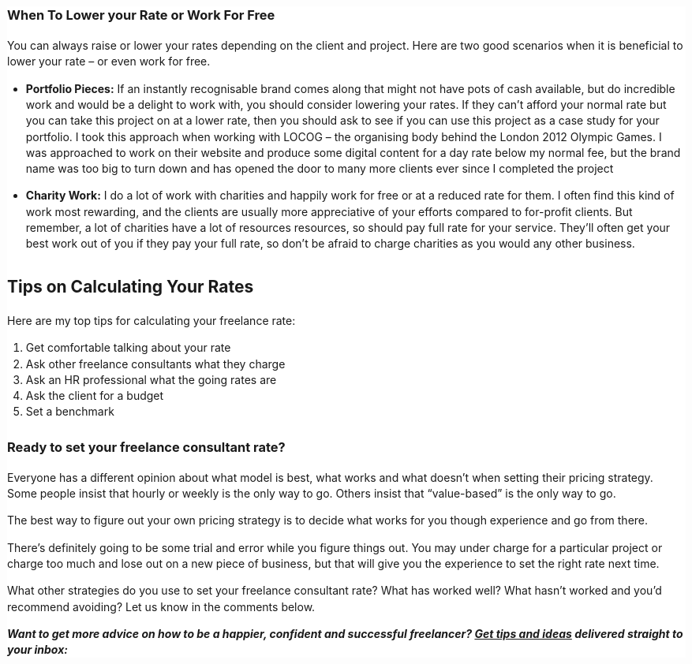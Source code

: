 ### <span id="When_To_Lower_your_Rate_or_Work_For_Free">**When To Lower your Rate or Work For Free**</span>

You can always raise or lower your rates depending on the client and project. Here are two good scenarios when it is beneficial to lower your rate – or even work for free.

- ******Portfolio Pieces:****** If an instantly recognisable brand comes along that might not have pots of cash available, but do incredible work and would be a delight to work with, you should consider lowering your rates. If they can’t afford your normal rate but you can take this project on at a lower rate, then you should ask to see if you can use this project as a case study for your portfolio. I took this approach when working with LOCOG – the organising body behind the London 2012 Olympic Games. I was approached to work on their website and produce some digital content for a day rate below my normal fee, but the brand name was too big to turn down and has opened the door to many more clients ever since I completed the project

- ****Charity Work:**** I do a lot of work with charities and happily work for free or at a reduced rate for them. I often find this kind of work most rewarding, and the clients are usually more appreciative of your efforts compared to for-profit clients. But remember, a lot of charities have a lot of resources resources, so should pay full rate for your service. They’ll often get your best work out of you if they pay your full rate, so don’t be afraid to charge charities as you would any other business.

<span id="Tips_on_Calculating_Your_Rates">**<span class="s1">Tips on Calculating Your Rates</span>**</span>
-----------------------------------------------------------------------------------------------------------

Here are my top tips for calculating your freelance rate:

1. Get comfortable talking about your rate
2. Ask other freelance consultants what they charge
3. Ask an HR professional what the going rates are
4. Ask the client for a budget
5. Set a benchmark

### <span id="Ready_to_set_your_freelance_consultant_rate">**Ready to set your freelance consultant rate?**</span>

Everyone has a different opinion about what model is best, what works and what doesn’t when setting their pricing strategy. Some people insist that hourly or weekly is the only way to go. Others insist that “value-based” is the only way to go.

<span class="s1">The best way to figure out your own pricing strategy is to decide what works for you though experience and go from there.</span>

There’s definitely going to be some trial and error while you figure things out. You may under charge for a particular project or charge too much and lose out on a new piece of business, but that will give you the experience to set the right rate next time.

What other strategies do you use to set your freelance consultant rate? What has worked well? What hasn’t worked and you’d recommend avoiding? Let us know in the comments below.

***Want to get more advice on how to be a happier, confident and successful freelancer? [Get tips and ideas](http://eepurl.com/0UZsf) delivered straight to your inbox:***

<script>(function() {
	window.mc4wp = window.mc4wp || {
		listeners: [],
		forms: {
			on: function(evt, cb) {
				window.mc4wp.listeners.push(
					{
						event   : evt,
						callback: cb
					}
				);
			}
		}
	}
